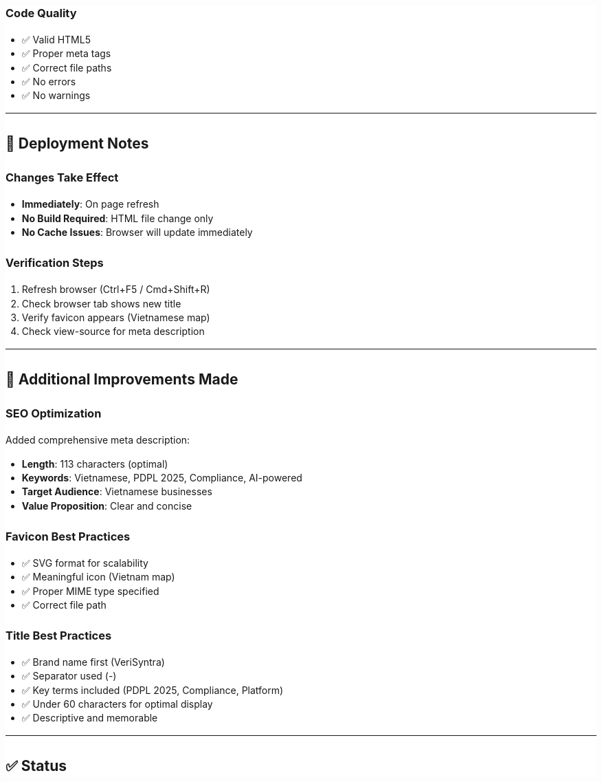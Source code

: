 ### Code Quality
- ✅ Valid HTML5
- ✅ Proper meta tags
- ✅ Correct file paths
- ✅ No errors
- ✅ No warnings

---

## 🚀 Deployment Notes

### Changes Take Effect
- **Immediately**: On page refresh
- **No Build Required**: HTML file change only
- **No Cache Issues**: Browser will update immediately

### Verification Steps
1. Refresh browser (Ctrl+F5 / Cmd+Shift+R)
2. Check browser tab shows new title
3. Verify favicon appears (Vietnamese map)
4. Check view-source for meta description

---

## 📝 Additional Improvements Made

### SEO Optimization
Added comprehensive meta description:
- **Length**: 113 characters (optimal)
- **Keywords**: Vietnamese, PDPL 2025, Compliance, AI-powered
- **Target Audience**: Vietnamese businesses
- **Value Proposition**: Clear and concise

### Favicon Best Practices
- ✅ SVG format for scalability
- ✅ Meaningful icon (Vietnam map)
- ✅ Proper MIME type specified
- ✅ Correct file path

### Title Best Practices
- ✅ Brand name first (VeriSyntra)
- ✅ Separator used (-)
- ✅ Key terms included (PDPL 2025, Compliance, Platform)
- ✅ Under 60 characters for optimal display
- ✅ Descriptive and memorable

---

## ✅ Status
